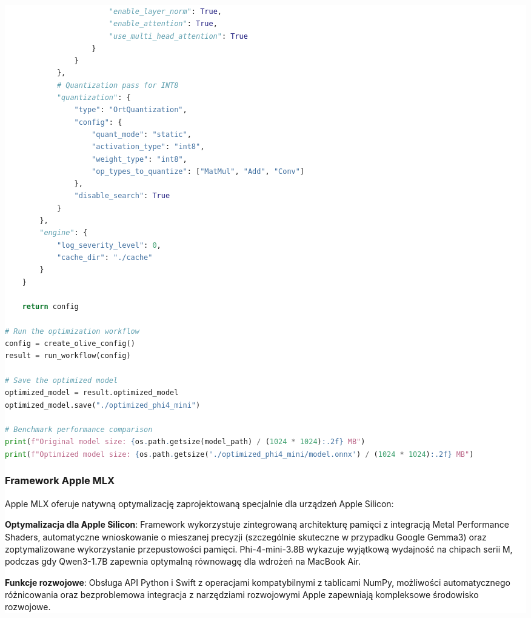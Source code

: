 ```python
                        "enable_layer_norm": True,
                        "enable_attention": True,
                        "use_multi_head_attention": True
                    }
                }
            },
            # Quantization pass for INT8
            "quantization": {
                "type": "OrtQuantization",
                "config": {
                    "quant_mode": "static",
                    "activation_type": "int8",
                    "weight_type": "int8",
                    "op_types_to_quantize": ["MatMul", "Add", "Conv"]
                },
                "disable_search": True
            }
        },
        "engine": {
            "log_severity_level": 0,
            "cache_dir": "./cache"
        }
    }
    
    return config

# Run the optimization workflow
config = create_olive_config()
result = run_workflow(config)

# Save the optimized model
optimized_model = result.optimized_model
optimized_model.save("./optimized_phi4_mini")

# Benchmark performance comparison
print(f"Original model size: {os.path.getsize(model_path) / (1024 * 1024):.2f} MB")
print(f"Optimized model size: {os.path.getsize('./optimized_phi4_mini/model.onnx') / (1024 * 1024):.2f} MB")
```

### Framework Apple MLX

Apple MLX oferuje natywną optymalizację zaprojektowaną specjalnie dla urządzeń Apple Silicon:

**Optymalizacja dla Apple Silicon**: Framework wykorzystuje zintegrowaną architekturę pamięci z integracją Metal Performance Shaders, automatyczne wnioskowanie o mieszanej precyzji (szczególnie skuteczne w przypadku Google Gemma3) oraz zoptymalizowane wykorzystanie przepustowości pamięci. Phi-4-mini-3.8B wykazuje wyjątkową wydajność na chipach serii M, podczas gdy Qwen3-1.7B zapewnia optymalną równowagę dla wdrożeń na MacBook Air.

**Funkcje rozwojowe**: Obsługa API Python i Swift z operacjami kompatybilnymi z tablicami NumPy, możliwości automatycznego różnicowania oraz bezproblemowa integracja z narzędziami rozwojowymi Apple zapewniają kompleksowe środowisko rozwojowe.
